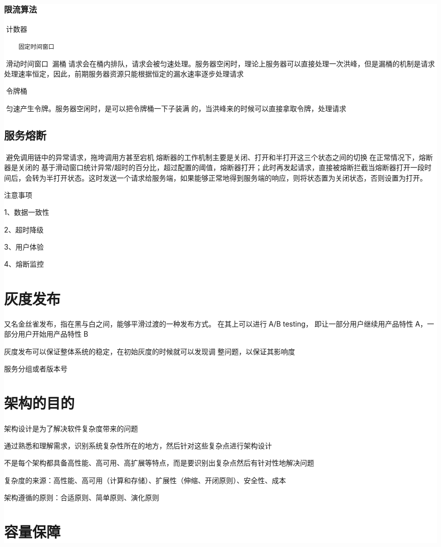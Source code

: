 ### 	限流算法

​		计数器

 		固定时间窗口

​		滑动时间窗口
​		漏桶
​			请求会在桶内排队，请求会被匀速处理。服务器空闲时，理论上服务器可以直接处理一次洪峰，但是漏桶的机制是请求处理速率恒定，因此，前期服务器资源只能根据恒定的漏水速率逐步处理请求	

​			令牌桶

​			匀速产生令牌。服务器空闲时，是可以把令牌桶一下子装满 的，当洪峰来的时候可以直接拿取令牌，处理请求  

## 服务熔断

​	避免调用链中的异常请求，拖垮调用方甚至宕机
​	熔断器的工作机制主要是关闭、打开和半打开这三个状态之间的切换
​	在正常情况下，熔断器是关闭的
​	基于滑动窗口统计异常/超时的百分比，超过配置的阈值，熔断器打开；此时再发起请求，直接被熔断拦截
​	当熔断器打开一段时间后，会转为半打开状态。这时发送一个请求给服务端，如果能够正常地得到服务端的响应，则将状态置为关闭状态，否则设置为打开。

注意事项

1、数据一致性

2、超时降级

3、用户体验

4、熔断监控

# 灰度发布

又名金丝雀发布，指在黑与白之间，能够平滑过渡的一种发布方式。
在其上可以进行 A/B testing， 即让一部分用户继续用产品特性 A，一部分用户开始用产品特性 B

灰度发布可以保证整体系统的稳定，在初始灰度的时候就可以发现调 整问题，以保证其影响度

服务分组或者版本号



# 架构的目的

架构设计是为了解决软件复杂度带来的问题

通过熟悉和理解需求，识别系统复杂性所在的地方，然后针对这些复杂点进行架构设计

不是每个架构都具备高性能、高可用、高扩展等特点，而是要识别出复杂点然后有针对性地解决问题

复杂度的来源：高性能、高可用（计算和存储）、扩展性（伸缩、开闭原则）、安全性、成本

架构遵循的原则：合适原则、简单原则、演化原则

# 容量保障
